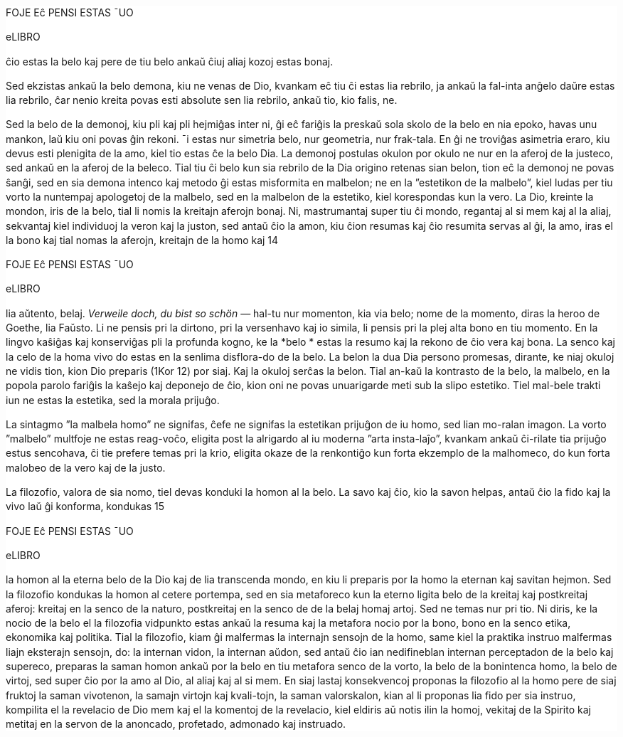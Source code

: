 FOJE Eĉ PENSI ESTAS ¯UO

eLIBRO

ĉio estas la belo kaj pere de tiu belo ankaŭ ĉiuj aliaj kozoj estas bonaj. 

Sed ekzistas ankaŭ la belo demona, kiu ne venas de Dio, kvankam eĉ tiu ĉi estas lia rebrilo, ja ankaŭ la fal-inta anĝelo daŭre estas lia rebrilo, ĉar nenio kreita povas esti absolute sen lia rebrilo, ankaŭ tio, kio falis, ne. 

Sed la belo de la demonoj, kiu pli kaj pli hejmiĝas inter ni, ĝi eĉ fariĝis la preskaŭ sola skolo de la belo en nia epoko, havas unu mankon, laŭ kiu oni povas ĝin rekoni. ¯i estas nur simetria belo, nur geometria, nur frak-tala. En ĝi ne troviĝas asimetria eraro, kiu devus esti plenigita de la amo, kiel tio estas ĉe la belo Dia. La demonoj postulas okulon por okulo ne nur en la aferoj de la justeco, sed ankaŭ en la aferoj de la beleco. Tial tiu ĉi belo kun sia rebrilo de la Dia origino retenas sian belon, tion eĉ la demonoj ne povas ŝanĝi, sed en sia demona intenco kaj metodo ĝi estas misformita en malbelon; ne en la ”estetikon de la malbelo”, kiel ludas per tiu vorto la nuntempaj apologetoj de la malbelo, sed en la malbelon de la estetiko, kiel korespondas kun la vero. La Dio, kreinte la mondon, iris de la belo, tial li nomis la kreitajn aferojn bonaj. Ni, mastrumantaj super tiu ĉi mondo, regantaj al si mem kaj al la aliaj, sekvantaj kiel individuoj la veron kaj la juston, sed antaŭ ĉio la amon, kiu ĉion resumas kaj ĉio resumita servas al ĝi, la amo, iras el la bono kaj tial nomas la aferojn, kreitajn de la homo kaj 14

FOJE Eĉ PENSI ESTAS ¯UO

eLIBRO

lia aŭtento, belaj. *Verweile doch, du bist so schön* — hal-tu nur momenton, kia via belo; nome de la momento, diras la heroo de Goethe, lia Faŭsto. Li ne pensis pri la dirtono, pri la versenhavo kaj io simila, li pensis pri la plej alta bono en tiu momento. En la lingvo kaŝiĝas kaj konserviĝas pli la profunda kogno, ke la *belo * estas la resumo kaj la rekono de ĉio vera kaj bona. La senco kaj la celo de la homa vivo do estas en la senlima disflora-do de la belo. La belon la dua Dia persono promesas, dirante, ke niaj okuloj ne vidis tion, kion Dio preparis \(1Kor 12\) por siaj. Kaj la okuloj serĉas la belon. Tial an-kaŭ la kontrasto de la belo, la malbelo, en la popola parolo fariĝis la kaŝejo kaj deponejo de ĉio, kion oni ne povas unuarigarde meti sub la slipo estetiko. Tiel mal-bele trakti iun ne estas la estetika, sed la morala prijuĝo. 

La sintagmo ”la malbela homo” ne signifas, ĉefe ne signifas la estetikan prijuĝon de iu homo, sed lian mo-ralan imagon. La vorto ”malbelo” multfoje ne estas reag-voĉo, eligita post la alrigardo al iu moderna ”arta insta-laĵo”, kvankam ankaŭ ĉi-rilate tia prijuĝo estus sencohava, ĉi tie prefere temas pri la krio, eligita okaze de la renkontiĝo kun forta ekzemplo de la malhomeco, do kun forta malobeo de la vero kaj de la justo. 

La filozofio, valora de sia nomo, tiel devas konduki la homon al la belo. La savo kaj ĉio, kio la savon helpas, antaŭ ĉio la fido kaj la vivo laŭ ĝi konforma, kondukas 15

FOJE Eĉ PENSI ESTAS ¯UO

eLIBRO

la homon al la eterna belo de la Dio kaj de lia transcenda mondo, en kiu li preparis por la homo la eternan kaj savitan hejmon. Sed la filozofio kondukas la homon al cetere portempa, sed en sia metaforeco kun la eterno ligita belo de la kreitaj kaj postkreitaj aferoj: kreitaj en la senco de la naturo, postkreitaj en la senco de de la belaj homaj artoj. Sed ne temas nur pri tio. Ni diris, ke la nocio de la belo el la filozofia vidpunkto estas ankaŭ la resuma kaj la metafora nocio por la bono, bono en la senco etika, ekonomika kaj politika. Tial la filozofio, kiam ĝi malfermas la internajn sensojn de la homo, same kiel la praktika instruo malfermas liajn eksterajn sensojn, do: la internan vidon, la internan aŭdon, sed antaŭ ĉio ian nedifineblan internan perceptadon de la belo kaj supereco, preparas la saman homon ankaŭ por la belo en tiu metafora senco de la vorto, la belo de la bonintenca homo, la belo de virtoj, sed super ĉio por la amo al Dio, al aliaj kaj al si mem. En siaj lastaj konsekvencoj proponas la filozofio al la homo pere de siaj fruktoj la saman vivotenon, la samajn virtojn kaj kvali-tojn, la saman valorskalon, kian al li proponas lia fido per sia instruo, kompilita el la revelacio de Dio mem kaj el la komentoj de la revelacio, kiel eldiris aŭ notis ilin la homoj, vekitaj de la Spirito kaj metitaj en la servon de la anoncado, profetado, admonado kaj instruado. 

